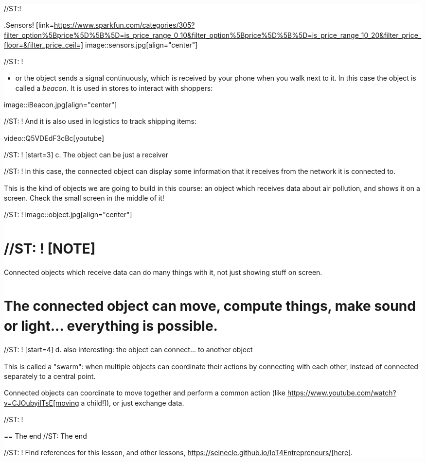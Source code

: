 //ST:!

.Sensors!
[link=https://www.sparkfun.com/categories/305?filter_option%5Bprice%5D%5B%5D=is_price_range_0_10&filter_option%5Bprice%5D%5B%5D=is_price_range_10_20&filter_price_floor=&filter_price_ceil=]
image::sensors.jpg[align="center"]

//ST: !
- or the object sends a signal continuously, which is received by your phone when you walk next to it. In this case the object is called a *beacon*.
It is used in stores to interact with shoppers:

image::iBeacon.jpg[align="center"]

//ST: !
And it is also used in logistics to track shipping items:

video::Q5VDEdF3cBc[youtube]

//ST: !
[start=3]
c. The object can be just a receiver

//ST: !
In this case, the connected object can display some information that it receives from the network it is connected to.

This is the kind of objects we are going to build in this course: an object which receives data about air pollution, and shows it on a screen.
Check the small screen in the middle of it!

//ST: !
image::object.jpg[align="center"]

//ST: !
[NOTE]
====
Connected objects which receive data can do many things with it, not just showing stuff on screen.

The connected object can move, compute things, make sound or light... everything is possible.
====

//ST: !
[start=4]
d. also interesting: the object can connect... to another object

This is called a "swarm": when multiple objects can coordinate their actions by connecting with each other, instead of connected separately to a central point.

Connected objects can coordinate to move together and perform a common action (like https://www.youtube.com/watch?v=CJOubyiITsE[moving a child!]), or just exchange data.

//ST: !

== The end
//ST: The end


//ST: !
Find references for this lesson, and other lessons, https://seinecle.github.io/IoT4Entrepreneurs/[here].
